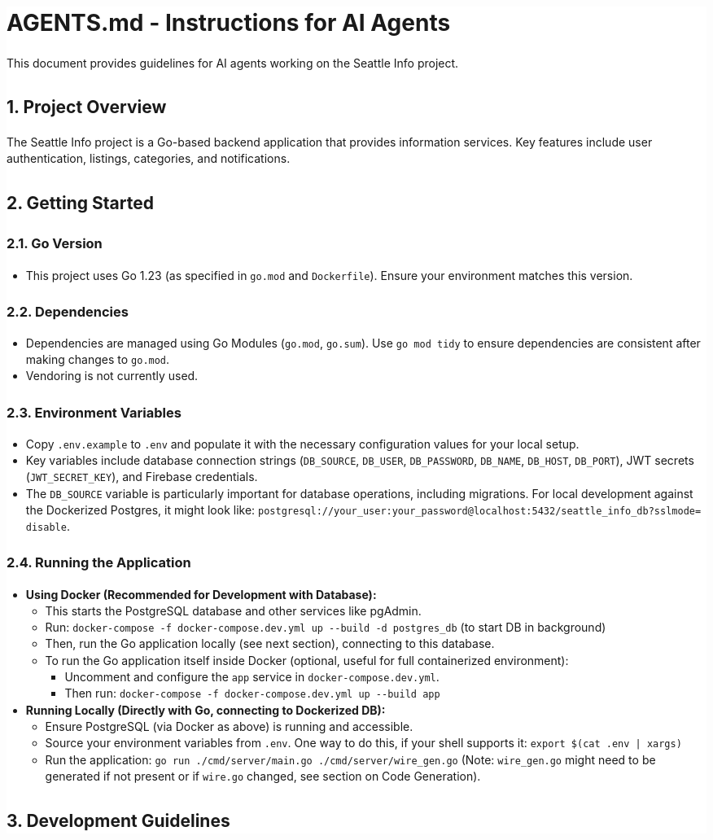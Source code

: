 # AGENTS.md - Instructions for AI Agents

This document provides guidelines for AI agents working on the Seattle Info project.

## 1. Project Overview

The Seattle Info project is a Go-based backend application that provides information services. Key features include user authentication, listings, categories, and notifications.

## 2. Getting Started

### 2.1. Go Version
- This project uses Go 1.23 (as specified in `go.mod` and `Dockerfile`). Ensure your environment matches this version.

### 2.2. Dependencies
- Dependencies are managed using Go Modules (`go.mod`, `go.sum`). Use `go mod tidy` to ensure dependencies are consistent after making changes to `go.mod`.
- Vendoring is not currently used.

### 2.3. Environment Variables
- Copy `.env.example` to `.env` and populate it with the necessary configuration values for your local setup.
- Key variables include database connection strings (`DB_SOURCE`, `DB_USER`, `DB_PASSWORD`, `DB_NAME`, `DB_HOST`, `DB_PORT`), JWT secrets (`JWT_SECRET_KEY`), and Firebase credentials.
- The `DB_SOURCE` variable is particularly important for database operations, including migrations. For local development against the Dockerized Postgres, it might look like: `postgresql://your_user:your_password@localhost:5432/seattle_info_db?sslmode=disable`.

### 2.4. Running the Application
- **Using Docker (Recommended for Development with Database):**
  - This starts the PostgreSQL database and other services like pgAdmin.
  - Run: `docker-compose -f docker-compose.dev.yml up --build -d postgres_db` (to start DB in background)
  - Then, run the Go application locally (see next section), connecting to this database.
  - To run the Go application itself inside Docker (optional, useful for full containerized environment):
    - Uncomment and configure the `app` service in `docker-compose.dev.yml`.
    - Then run: `docker-compose -f docker-compose.dev.yml up --build app`
- **Running Locally (Directly with Go, connecting to Dockerized DB):**
  - Ensure PostgreSQL (via Docker as above) is running and accessible.
  - Source your environment variables from `.env`. One way to do this, if your shell supports it: `export $(cat .env | xargs)`
  - Run the application: `go run ./cmd/server/main.go ./cmd/server/wire_gen.go`
    (Note: `wire_gen.go` might need to be generated if not present or if `wire.go` changed, see section on Code Generation).

## 3. Development Guidelines
